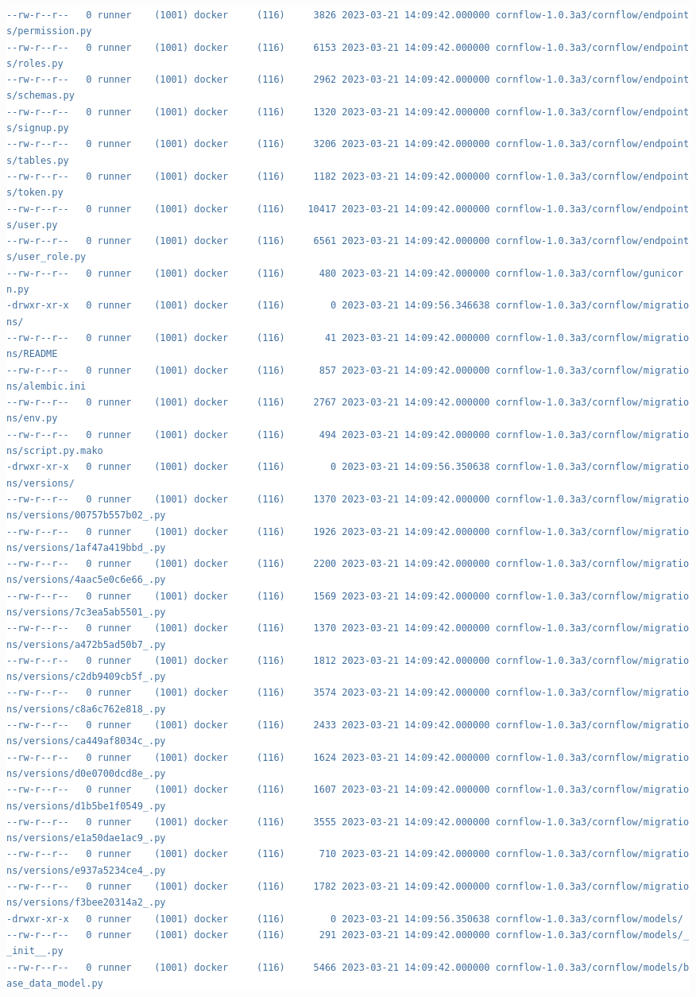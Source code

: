 ```diff
--rw-r--r--   0 runner    (1001) docker     (116)     3826 2023-03-21 14:09:42.000000 cornflow-1.0.3a3/cornflow/endpoints/permission.py
--rw-r--r--   0 runner    (1001) docker     (116)     6153 2023-03-21 14:09:42.000000 cornflow-1.0.3a3/cornflow/endpoints/roles.py
--rw-r--r--   0 runner    (1001) docker     (116)     2962 2023-03-21 14:09:42.000000 cornflow-1.0.3a3/cornflow/endpoints/schemas.py
--rw-r--r--   0 runner    (1001) docker     (116)     1320 2023-03-21 14:09:42.000000 cornflow-1.0.3a3/cornflow/endpoints/signup.py
--rw-r--r--   0 runner    (1001) docker     (116)     3206 2023-03-21 14:09:42.000000 cornflow-1.0.3a3/cornflow/endpoints/tables.py
--rw-r--r--   0 runner    (1001) docker     (116)     1182 2023-03-21 14:09:42.000000 cornflow-1.0.3a3/cornflow/endpoints/token.py
--rw-r--r--   0 runner    (1001) docker     (116)    10417 2023-03-21 14:09:42.000000 cornflow-1.0.3a3/cornflow/endpoints/user.py
--rw-r--r--   0 runner    (1001) docker     (116)     6561 2023-03-21 14:09:42.000000 cornflow-1.0.3a3/cornflow/endpoints/user_role.py
--rw-r--r--   0 runner    (1001) docker     (116)      480 2023-03-21 14:09:42.000000 cornflow-1.0.3a3/cornflow/gunicorn.py
-drwxr-xr-x   0 runner    (1001) docker     (116)        0 2023-03-21 14:09:56.346638 cornflow-1.0.3a3/cornflow/migrations/
--rw-r--r--   0 runner    (1001) docker     (116)       41 2023-03-21 14:09:42.000000 cornflow-1.0.3a3/cornflow/migrations/README
--rw-r--r--   0 runner    (1001) docker     (116)      857 2023-03-21 14:09:42.000000 cornflow-1.0.3a3/cornflow/migrations/alembic.ini
--rw-r--r--   0 runner    (1001) docker     (116)     2767 2023-03-21 14:09:42.000000 cornflow-1.0.3a3/cornflow/migrations/env.py
--rw-r--r--   0 runner    (1001) docker     (116)      494 2023-03-21 14:09:42.000000 cornflow-1.0.3a3/cornflow/migrations/script.py.mako
-drwxr-xr-x   0 runner    (1001) docker     (116)        0 2023-03-21 14:09:56.350638 cornflow-1.0.3a3/cornflow/migrations/versions/
--rw-r--r--   0 runner    (1001) docker     (116)     1370 2023-03-21 14:09:42.000000 cornflow-1.0.3a3/cornflow/migrations/versions/00757b557b02_.py
--rw-r--r--   0 runner    (1001) docker     (116)     1926 2023-03-21 14:09:42.000000 cornflow-1.0.3a3/cornflow/migrations/versions/1af47a419bbd_.py
--rw-r--r--   0 runner    (1001) docker     (116)     2200 2023-03-21 14:09:42.000000 cornflow-1.0.3a3/cornflow/migrations/versions/4aac5e0c6e66_.py
--rw-r--r--   0 runner    (1001) docker     (116)     1569 2023-03-21 14:09:42.000000 cornflow-1.0.3a3/cornflow/migrations/versions/7c3ea5ab5501_.py
--rw-r--r--   0 runner    (1001) docker     (116)     1370 2023-03-21 14:09:42.000000 cornflow-1.0.3a3/cornflow/migrations/versions/a472b5ad50b7_.py
--rw-r--r--   0 runner    (1001) docker     (116)     1812 2023-03-21 14:09:42.000000 cornflow-1.0.3a3/cornflow/migrations/versions/c2db9409cb5f_.py
--rw-r--r--   0 runner    (1001) docker     (116)     3574 2023-03-21 14:09:42.000000 cornflow-1.0.3a3/cornflow/migrations/versions/c8a6c762e818_.py
--rw-r--r--   0 runner    (1001) docker     (116)     2433 2023-03-21 14:09:42.000000 cornflow-1.0.3a3/cornflow/migrations/versions/ca449af8034c_.py
--rw-r--r--   0 runner    (1001) docker     (116)     1624 2023-03-21 14:09:42.000000 cornflow-1.0.3a3/cornflow/migrations/versions/d0e0700dcd8e_.py
--rw-r--r--   0 runner    (1001) docker     (116)     1607 2023-03-21 14:09:42.000000 cornflow-1.0.3a3/cornflow/migrations/versions/d1b5be1f0549_.py
--rw-r--r--   0 runner    (1001) docker     (116)     3555 2023-03-21 14:09:42.000000 cornflow-1.0.3a3/cornflow/migrations/versions/e1a50dae1ac9_.py
--rw-r--r--   0 runner    (1001) docker     (116)      710 2023-03-21 14:09:42.000000 cornflow-1.0.3a3/cornflow/migrations/versions/e937a5234ce4_.py
--rw-r--r--   0 runner    (1001) docker     (116)     1782 2023-03-21 14:09:42.000000 cornflow-1.0.3a3/cornflow/migrations/versions/f3bee20314a2_.py
-drwxr-xr-x   0 runner    (1001) docker     (116)        0 2023-03-21 14:09:56.350638 cornflow-1.0.3a3/cornflow/models/
--rw-r--r--   0 runner    (1001) docker     (116)      291 2023-03-21 14:09:42.000000 cornflow-1.0.3a3/cornflow/models/__init__.py
--rw-r--r--   0 runner    (1001) docker     (116)     5466 2023-03-21 14:09:42.000000 cornflow-1.0.3a3/cornflow/models/base_data_model.py
```